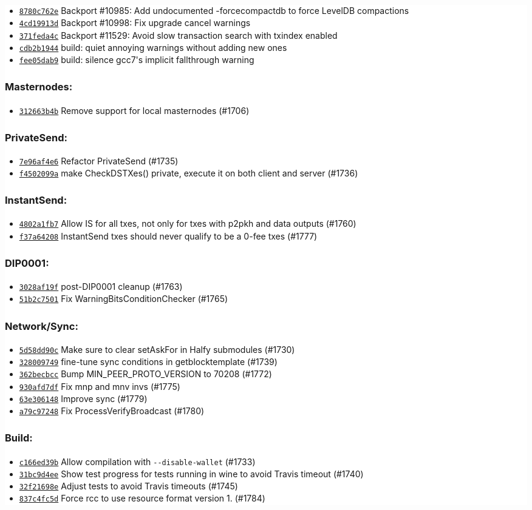 - [`8780c762e`](https://github.com/Halfyproject/commit/8780c762e) Backport #10985: Add undocumented -forcecompactdb to force LevelDB compactions
- [`4cd19913d`](https://github.com/Halfyproject/commit/4cd19913d) Backport #10998: Fix upgrade cancel warnings
- [`371feda4c`](https://github.com/Halfyproject/commit/371feda4c) Backport #11529: Avoid slow transaction search with txindex enabled
- [`cdb2b1944`](https://github.com/Halfyproject/commit/cdb2b1944) build: quiet annoying warnings without adding new ones
- [`fee05dab9`](https://github.com/Halfyproject/commit/fee05dab9) build: silence gcc7's implicit fallthrough warning

### Masternodes:
- [`312663b4b`](https://github.com/Halfyproject/commit/312663b4b) Remove support for local masternodes (#1706)

### PrivateSend:
- [`7e96af4e6`](https://github.com/Halfyproject/commit/7e96af4e6) Refactor PrivateSend (#1735)
- [`f4502099a`](https://github.com/Halfyproject/commit/f4502099a) make CheckDSTXes() private, execute it on both client and server (#1736)

### InstantSend:
- [`4802a1fb7`](https://github.com/Halfyproject/commit/4802a1fb7) Allow IS for all txes, not only for txes with p2pkh and data outputs (#1760)
- [`f37a64208`](https://github.com/Halfyproject/commit/f37a64208) InstantSend txes should never qualify to be a 0-fee txes (#1777)

### DIP0001:
- [`3028af19f`](https://github.com/Halfyproject/commit/3028af19f) post-DIP0001 cleanup (#1763)
- [`51b2c7501`](https://github.com/Halfyproject/commit/51b2c7501) Fix WarningBitsConditionChecker (#1765)

### Network/Sync:
- [`5d58dd90c`](https://github.com/Halfyproject/commit/5d58dd90c) Make sure to clear setAskFor in Halfy submodules (#1730)
- [`328009749`](https://github.com/Halfyproject/commit/328009749) fine-tune sync conditions in getblocktemplate (#1739)
- [`362becbcc`](https://github.com/Halfyproject/commit/362becbcc) Bump MIN_PEER_PROTO_VERSION to 70208 (#1772)
- [`930afd7df`](https://github.com/Halfyproject/commit/930afd7df) Fix mnp and mnv invs (#1775)
- [`63e306148`](https://github.com/Halfyproject/commit/63e306148) Improve sync (#1779)
- [`a79c97248`](https://github.com/Halfyproject/commit/a79c97248) Fix ProcessVerifyBroadcast (#1780)

### Build:
- [`c166ed39b`](https://github.com/Halfyproject/commit/c166ed39b) Allow compilation with `--disable-wallet` (#1733)
- [`31bc9d4ee`](https://github.com/Halfyproject/commit/31bc9d4ee) Show test progress for tests running in wine to avoid Travis timeout (#1740)
- [`32f21698e`](https://github.com/Halfyproject/commit/32f21698e) Adjust tests to avoid Travis timeouts (#1745)
- [`837c4fc5d`](https://github.com/Halfyproject/commit/837c4fc5d) Force rcc to use resource format version 1. (#1784)
